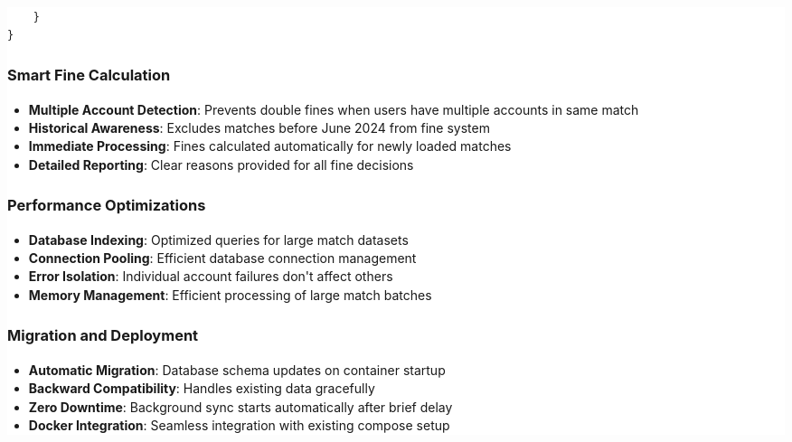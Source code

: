 ```javascript
    }
}
```

### Smart Fine Calculation
- **Multiple Account Detection**: Prevents double fines when users have multiple accounts in same match
- **Historical Awareness**: Excludes matches before June 2024 from fine system
- **Immediate Processing**: Fines calculated automatically for newly loaded matches
- **Detailed Reporting**: Clear reasons provided for all fine decisions

### Performance Optimizations
- **Database Indexing**: Optimized queries for large match datasets
- **Connection Pooling**: Efficient database connection management
- **Error Isolation**: Individual account failures don't affect others
- **Memory Management**: Efficient processing of large match batches

### Migration and Deployment
- **Automatic Migration**: Database schema updates on container startup
- **Backward Compatibility**: Handles existing data gracefully
- **Zero Downtime**: Background sync starts automatically after brief delay
- **Docker Integration**: Seamless integration with existing compose setup
